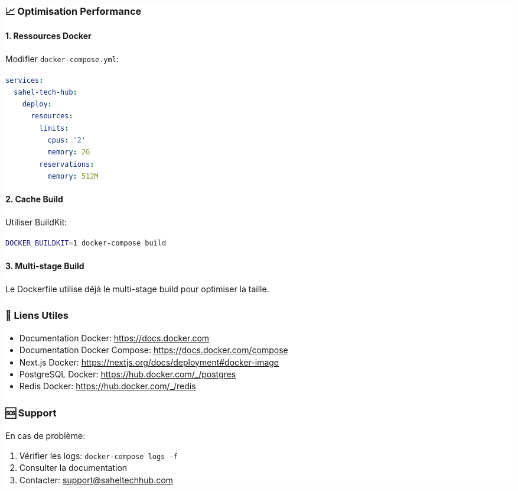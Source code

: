 ### 📈 Optimisation Performance

#### 1. Ressources Docker

Modifier `docker-compose.yml`:
```yaml
services:
  sahel-tech-hub:
    deploy:
      resources:
        limits:
          cpus: '2'
          memory: 2G
        reservations:
          memory: 512M
```

#### 2. Cache Build

Utiliser BuildKit:
```bash
DOCKER_BUILDKIT=1 docker-compose build
```

#### 3. Multi-stage Build

Le Dockerfile utilise déjà le multi-stage build pour optimiser la taille.

### 🔗 Liens Utiles

- Documentation Docker: https://docs.docker.com
- Documentation Docker Compose: https://docs.docker.com/compose
- Next.js Docker: https://nextjs.org/docs/deployment#docker-image
- PostgreSQL Docker: https://hub.docker.com/_/postgres
- Redis Docker: https://hub.docker.com/_/redis

### 🆘 Support

En cas de problème:
1. Vérifier les logs: `docker-compose logs -f`
2. Consulter la documentation
3. Contacter: support@saheltechhub.com

